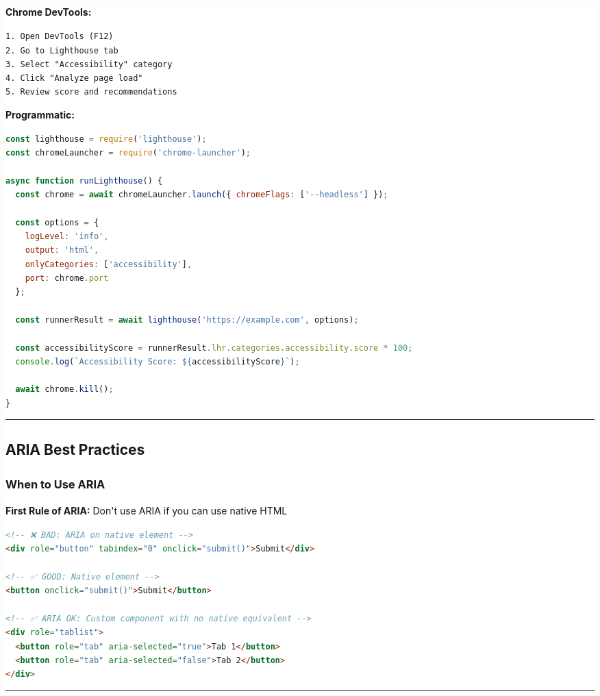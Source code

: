 **Chrome DevTools:**
```
1. Open DevTools (F12)
2. Go to Lighthouse tab
3. Select "Accessibility" category
4. Click "Analyze page load"
5. Review score and recommendations
```

**Programmatic:**
```javascript
const lighthouse = require('lighthouse');
const chromeLauncher = require('chrome-launcher');

async function runLighthouse() {
  const chrome = await chromeLauncher.launch({ chromeFlags: ['--headless'] });

  const options = {
    logLevel: 'info',
    output: 'html',
    onlyCategories: ['accessibility'],
    port: chrome.port
  };

  const runnerResult = await lighthouse('https://example.com', options);

  const accessibilityScore = runnerResult.lhr.categories.accessibility.score * 100;
  console.log(`Accessibility Score: ${accessibilityScore}`);

  await chrome.kill();
}
```

---

## ARIA Best Practices

### When to Use ARIA

**First Rule of ARIA:** Don't use ARIA if you can use native HTML

```html
<!-- ❌ BAD: ARIA on native element -->
<div role="button" tabindex="0" onclick="submit()">Submit</div>

<!-- ✅ GOOD: Native element -->
<button onclick="submit()">Submit</button>

<!-- ✅ ARIA OK: Custom component with no native equivalent -->
<div role="tablist">
  <button role="tab" aria-selected="true">Tab 1</button>
  <button role="tab" aria-selected="false">Tab 2</button>
</div>
```

---